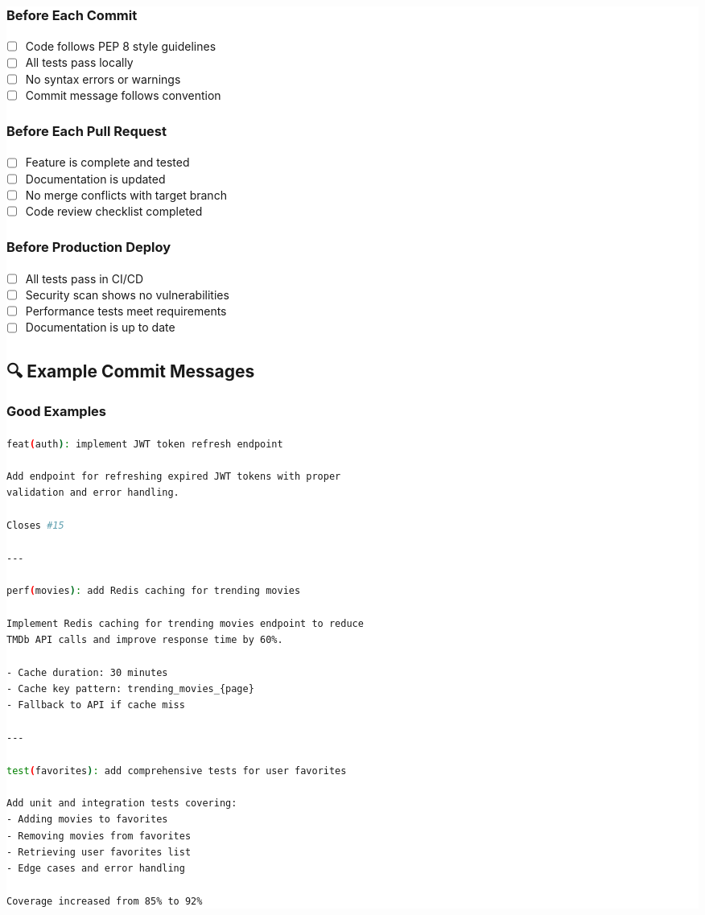 ### Before Each Commit

- [ ] Code follows PEP 8 style guidelines
- [ ] All tests pass locally
- [ ] No syntax errors or warnings
- [ ] Commit message follows convention

### Before Each Pull Request

- [ ] Feature is complete and tested
- [ ] Documentation is updated
- [ ] No merge conflicts with target branch
- [ ] Code review checklist completed

### Before Production Deploy

- [ ] All tests pass in CI/CD
- [ ] Security scan shows no vulnerabilities
- [ ] Performance tests meet requirements
- [ ] Documentation is up to date

## 🔍 Example Commit Messages

### Good Examples

```bash
feat(auth): implement JWT token refresh endpoint

Add endpoint for refreshing expired JWT tokens with proper
validation and error handling.

Closes #15

---

perf(movies): add Redis caching for trending movies

Implement Redis caching for trending movies endpoint to reduce
TMDb API calls and improve response time by 60%.

- Cache duration: 30 minutes
- Cache key pattern: trending_movies_{page}
- Fallback to API if cache miss

---

test(favorites): add comprehensive tests for user favorites

Add unit and integration tests covering:
- Adding movies to favorites
- Removing movies from favorites
- Retrieving user favorites list
- Edge cases and error handling

Coverage increased from 85% to 92%
```
